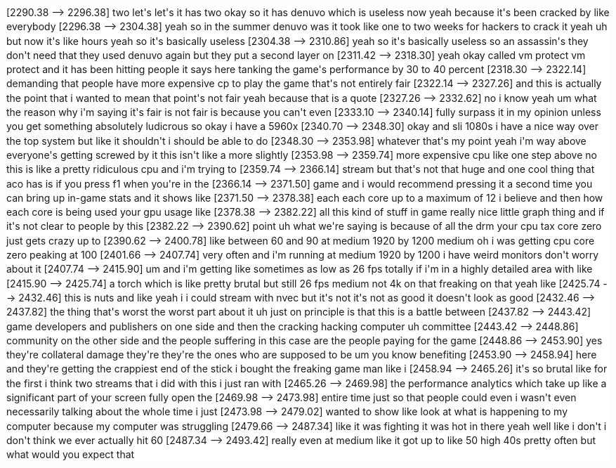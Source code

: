 [2290.38 --> 2296.38]  two let's let's it has two okay so it has denuvo which is useless now yeah because it's been cracked by like everybody
[2296.38 --> 2304.38]  yeah so in the summer denuvo was it took like one to two weeks for hackers to crack it yeah uh but now it's like hours yeah so it's basically useless
[2304.38 --> 2310.86]  yeah so it's basically useless so an assassin's they don't need that they used denuvo again but they put a second layer on
[2311.42 --> 2318.30]  yeah okay called vm protect vm protect and it has been hitting people it says here tanking the game's performance by 30 to 40 percent
[2318.30 --> 2322.14]  demanding that people have more expensive cp to play the game that's not entirely fair
[2322.14 --> 2327.26]  and this is actually the point that i wanted to mean that point's not fair yeah because that is a quote
[2327.26 --> 2332.62]  no i know yeah um what the reason why i'm saying it's fair is not fair is because you can't even
[2333.10 --> 2340.14]  fully surpass it in my opinion unless you get something absolutely ludicrous so okay i have a 5960x
[2340.70 --> 2348.30]  okay and sli 1080s i have a nice way over the top system but like it shouldn't i should be able to do
[2348.30 --> 2353.98]  whatever that's my point yeah i'm way above everyone's getting screwed by it this isn't like a more slightly
[2353.98 --> 2359.74]  more expensive cpu like one step above no this is like a pretty ridiculous cpu and i'm trying to
[2359.74 --> 2366.14]  stream but that's not that huge and one cool thing that aco has is if you press f1 when you're in the
[2366.14 --> 2371.50]  game and i would recommend pressing it a second time you can bring up in-game stats and it shows like
[2371.50 --> 2378.38]  each each core up to a maximum of 12 i believe and then how each core is being used your gpu usage like
[2378.38 --> 2382.22]  all this kind of stuff in game really nice little graph thing and if it's not clear to people by this
[2382.22 --> 2390.62]  point uh what we're saying is because of all the drm your cpu tax core zero just gets crazy up to
[2390.62 --> 2400.78]  like between 60 and 90 at medium 1920 by 1200 medium oh i was getting cpu core zero peaking at 100
[2401.66 --> 2407.74]  very often and i'm running at medium 1920 by 1200 i have weird monitors don't worry about it
[2407.74 --> 2415.90]  um and i'm getting like sometimes as low as 26 fps totally if i'm in a highly detailed area with like
[2415.90 --> 2425.74]  a torch which is like pretty brutal but still 26 fps medium not 4k on that freaking on that yeah like
[2425.74 --> 2432.46]  this is nuts and like yeah i i could stream with nvec but it's not it's not as good it doesn't look as good
[2432.46 --> 2437.82]  the thing that's worst the worst part about it uh just on principle is that this is a battle between
[2437.82 --> 2443.42]  game developers and publishers on one side and then the cracking hacking computer uh committee
[2443.42 --> 2448.86]  community on the other side and the people suffering in this case are the people paying for the game
[2448.86 --> 2453.90]  yes they're collateral damage they're they're the ones who are supposed to be um you know benefiting
[2453.90 --> 2458.94]  here and they're getting the crappiest end of the stick i bought the freaking game man like i
[2458.94 --> 2465.26]  it's so brutal like for the first i think two streams that i did with this i just ran with
[2465.26 --> 2469.98]  the performance analytics which take up like a significant part of your screen fully open the
[2469.98 --> 2473.98]  entire time just so that people could even i wasn't even necessarily talking about the whole time i just
[2473.98 --> 2479.02]  wanted to show like look at what is happening to my computer because my computer was struggling
[2479.66 --> 2487.34]  like it was fighting it was hot in there yeah well like i don't i don't think we ever actually hit 60
[2487.34 --> 2493.42]  really even at medium like it got up to like 50 high 40s pretty often but what would you expect that